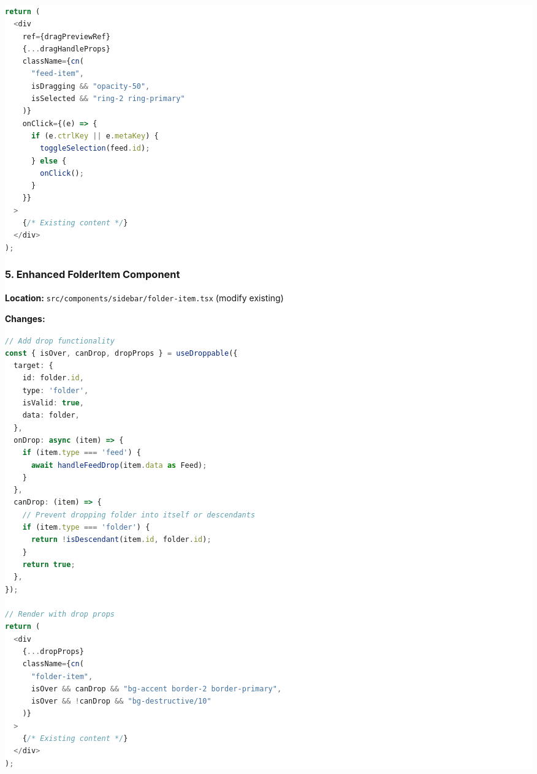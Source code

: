 ```typescript
return (
  <div
    ref={dragPreviewRef}
    {...dragHandleProps}
    className={cn(
      "feed-item",
      isDragging && "opacity-50",
      isSelected && "ring-2 ring-primary"
    )}
    onClick={(e) => {
      if (e.ctrlKey || e.metaKey) {
        toggleSelection(feed.id);
      } else {
        onClick();
      }
    }}
  >
    {/* Existing content */}
  </div>
);
```

### 5. Enhanced FolderItem Component

**Location:** `src/components/sidebar/folder-item.tsx` (modify existing)

**Changes:**
```typescript
// Add drop functionality
const { isOver, canDrop, dropProps } = useDroppable({
  target: {
    id: folder.id,
    type: 'folder',
    isValid: true,
    data: folder,
  },
  onDrop: async (item) => {
    if (item.type === 'feed') {
      await handleFeedDrop(item.data as Feed);
    }
  },
  canDrop: (item) => {
    // Prevent dropping folder into itself or descendants
    if (item.type === 'folder') {
      return !isDescendant(item.id, folder.id);
    }
    return true;
  },
});

// Render with drop props
return (
  <div
    {...dropProps}
    className={cn(
      "folder-item",
      isOver && canDrop && "bg-accent border-2 border-primary",
      isOver && !canDrop && "bg-destructive/10"
    )}
  >
    {/* Existing content */}
  </div>
);
```